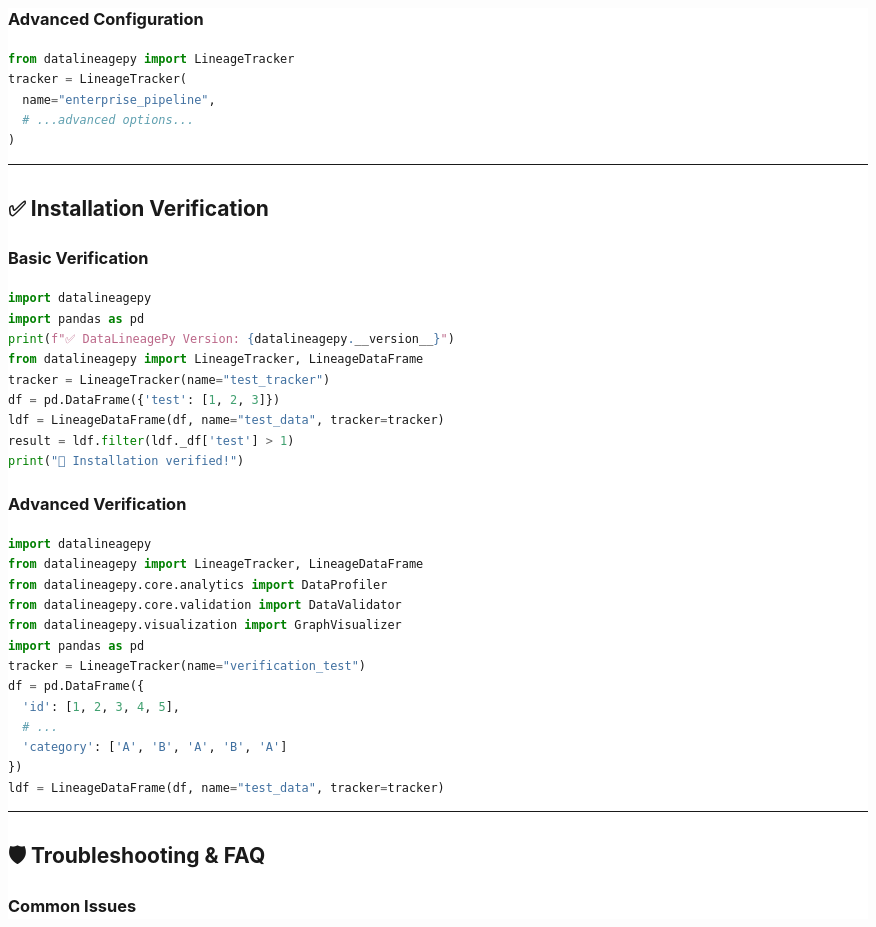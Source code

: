 ### Advanced Configuration

```python
from datalineagepy import LineageTracker
tracker = LineageTracker(
  name="enterprise_pipeline",
  # ...advanced options...
)
```

---

## ✅ Installation Verification

### Basic Verification

```python
import datalineagepy
import pandas as pd
print(f"✅ DataLineagePy Version: {datalineagepy.__version__}")
from datalineagepy import LineageTracker, LineageDataFrame
tracker = LineageTracker(name="test_tracker")
df = pd.DataFrame({'test': [1, 2, 3]})
ldf = LineageDataFrame(df, name="test_data", tracker=tracker)
result = ldf.filter(ldf._df['test'] > 1)
print("🎉 Installation verified!")
```

### Advanced Verification

```python
import datalineagepy
from datalineagepy import LineageTracker, LineageDataFrame
from datalineagepy.core.analytics import DataProfiler
from datalineagepy.core.validation import DataValidator
from datalineagepy.visualization import GraphVisualizer
import pandas as pd
tracker = LineageTracker(name="verification_test")
df = pd.DataFrame({
  'id': [1, 2, 3, 4, 5],
  # ...
  'category': ['A', 'B', 'A', 'B', 'A']
})
ldf = LineageDataFrame(df, name="test_data", tracker=tracker)
```

---

## 🛡️ Troubleshooting & FAQ

### Common Issues
